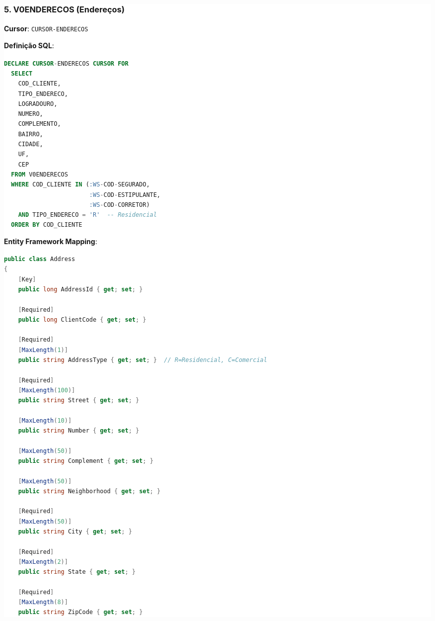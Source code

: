 ### 5. V0ENDERECOS (Endereços)

**Cursor**: `CURSOR-ENDERECOS`

**Definição SQL**:

```sql
DECLARE CURSOR-ENDERECOS CURSOR FOR
  SELECT
    COD_CLIENTE,
    TIPO_ENDERECO,
    LOGRADOURO,
    NUMERO,
    COMPLEMENTO,
    BAIRRO,
    CIDADE,
    UF,
    CEP
  FROM V0ENDERECOS
  WHERE COD_CLIENTE IN (:WS-COD-SEGURADO,
                        :WS-COD-ESTIPULANTE,
                        :WS-COD-CORRETOR)
    AND TIPO_ENDERECO = 'R'  -- Residencial
  ORDER BY COD_CLIENTE
```

**Entity Framework Mapping**:

```csharp
public class Address
{
    [Key]
    public long AddressId { get; set; }

    [Required]
    public long ClientCode { get; set; }

    [Required]
    [MaxLength(1)]
    public string AddressType { get; set; }  // R=Residencial, C=Comercial

    [Required]
    [MaxLength(100)]
    public string Street { get; set; }

    [MaxLength(10)]
    public string Number { get; set; }

    [MaxLength(50)]
    public string Complement { get; set; }

    [MaxLength(50)]
    public string Neighborhood { get; set; }

    [Required]
    [MaxLength(50)]
    public string City { get; set; }

    [Required]
    [MaxLength(2)]
    public string State { get; set; }

    [Required]
    [MaxLength(8)]
    public string ZipCode { get; set; }

```